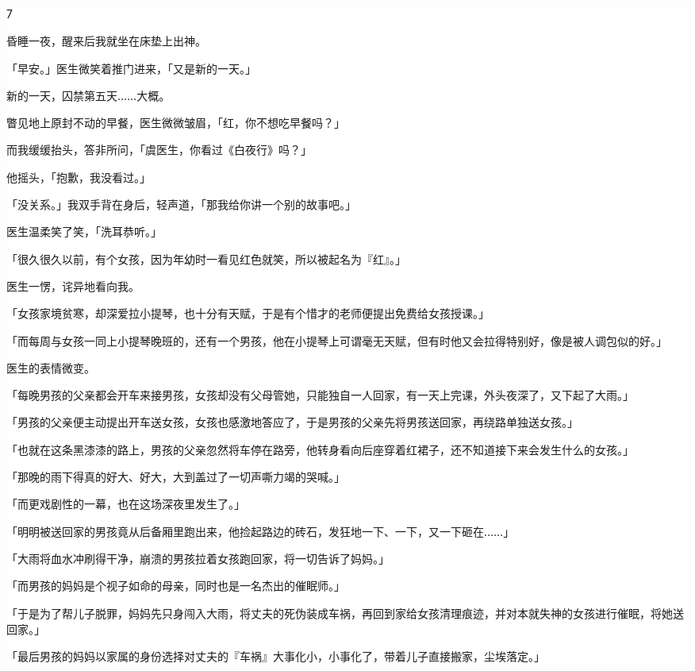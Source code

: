 
7


昏睡一夜，醒来后我就坐在床垫上出神。


「早安。」医生微笑着推门进来，「又是新的一天。」


新的一天，囚禁第五天……大概。


瞥见地上原封不动的早餐，医生微微皱眉，「红，你不想吃早餐吗？」


而我缓缓抬头，答非所问，「虞医生，你看过《白夜行》吗？」


他摇头，「抱歉，我没看过。」


「没关系。」我双手背在身后，轻声道，「那我给你讲一个别的故事吧。」


医生温柔笑了笑，「洗耳恭听。」


「很久很久以前，有个女孩，因为年幼时一看见红色就笑，所以被起名为『红』。」


医生一愣，诧异地看向我。


「女孩家境贫寒，却深爱拉小提琴，也十分有天赋，于是有个惜才的老师便提出免费给女孩授课。」


「而每周与女孩一同上小提琴晚班的，还有一个男孩，他在小提琴上可谓毫无天赋，但有时他又会拉得特别好，像是被人调包似的好。」


医生的表情微变。


「每晚男孩的父亲都会开车来接男孩，女孩却没有父母管她，只能独自一人回家，有一天上完课，外头夜深了，又下起了大雨。」


「男孩的父亲便主动提出开车送女孩，女孩也感激地答应了，于是男孩的父亲先将男孩送回家，再绕路单独送女孩。」


「也就在这条黑漆漆的路上，男孩的父亲忽然将车停在路旁，他转身看向后座穿着红裙子，还不知道接下来会发生什么的女孩。」


「那晚的雨下得真的好大、好大，大到盖过了一切声嘶力竭的哭喊。」


「而更戏剧性的一幕，也在这场深夜里发生了。」


「明明被送回家的男孩竟从后备厢里跑出来，他捡起路边的砖石，发狂地一下、一下，又一下砸在……」


「大雨将血水冲刷得干净，崩溃的男孩拉着女孩跑回家，将一切告诉了妈妈。」


「而男孩的妈妈是个视子如命的母亲，同时也是一名杰出的催眠师。」


「于是为了帮儿子脱罪，妈妈先只身闯入大雨，将丈夫的死伪装成车祸，再回到家给女孩清理痕迹，并对本就失神的女孩进行催眠，将她送回家。」


「最后男孩的妈妈以家属的身份选择对丈夫的『车祸』大事化小，小事化了，带着儿子直接搬家，尘埃落定。」

